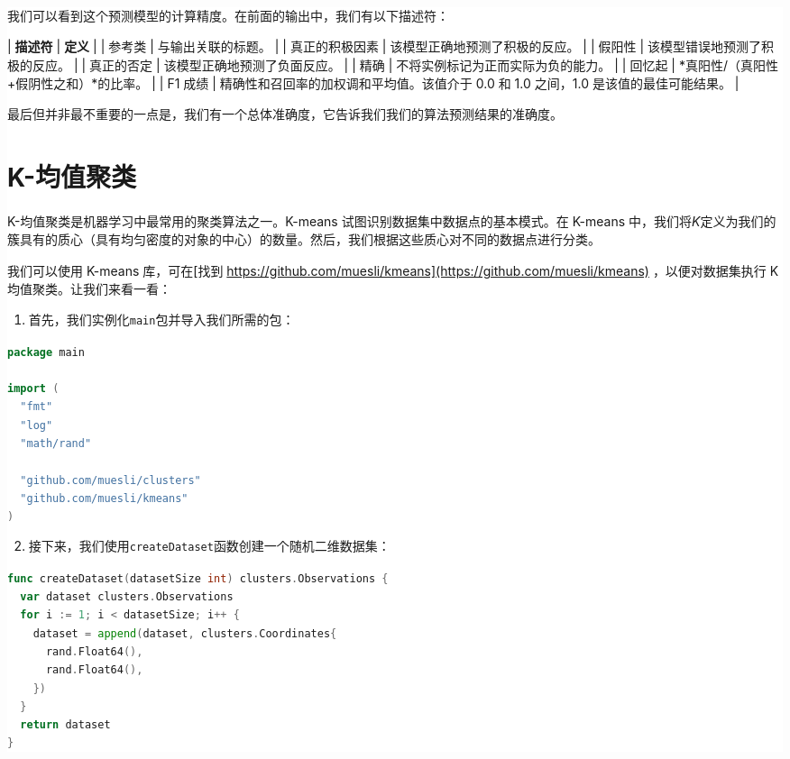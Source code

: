 我们可以看到这个预测模型的计算精度。在前面的输出中，我们有以下描述符：

| **描述符** | **定义** |
| 参考类 | 与输出关联的标题。 |
| 真正的积极因素 | 该模型正确地预测了积极的反应。 |
| 假阳性 | 该模型错误地预测了积极的反应。 |
| 真正的否定 | 该模型正确地预测了负面反应。 |
| 精确 | 不将实例标记为正而实际为负的能力。 |
| 回忆起 | *真阳性/（真阳性+假阴性之和）*的比率。 |
| F1 成绩 | 精确性和召回率的加权调和平均值。该值介于 0.0 和 1.0 之间，1.0 是该值的最佳可能结果。 |

最后但并非最不重要的一点是，我们有一个总体准确度，它告诉我们我们的算法预测结果的准确度。

# K-均值聚类

K-均值聚类是机器学习中最常用的聚类算法之一。K-means 试图识别数据集中数据点的基本模式。在 K-means 中，我们将*K*定义为我们的簇具有的质心（具有均匀密度的对象的中心）的数量。然后，我们根据这些质心对不同的数据点进行分类。

我们可以使用 K-means 库，可在[找到 https://github.com/muesli/kmeans](https://github.com/muesli/kmeans) ，以便对数据集执行 K 均值聚类。让我们来看一看：

1.  首先，我们实例化`main`包并导入我们所需的包：

```go
package main

import (
  "fmt"
  "log"
  "math/rand"

  "github.com/muesli/clusters"
  "github.com/muesli/kmeans"
)
```

2.  接下来，我们使用`createDataset`函数创建一个随机二维数据集：

```go
func createDataset(datasetSize int) clusters.Observations {
  var dataset clusters.Observations
  for i := 1; i < datasetSize; i++ {
    dataset = append(dataset, clusters.Coordinates{
      rand.Float64(),
      rand.Float64(),
    })
  }
  return dataset
}
```
